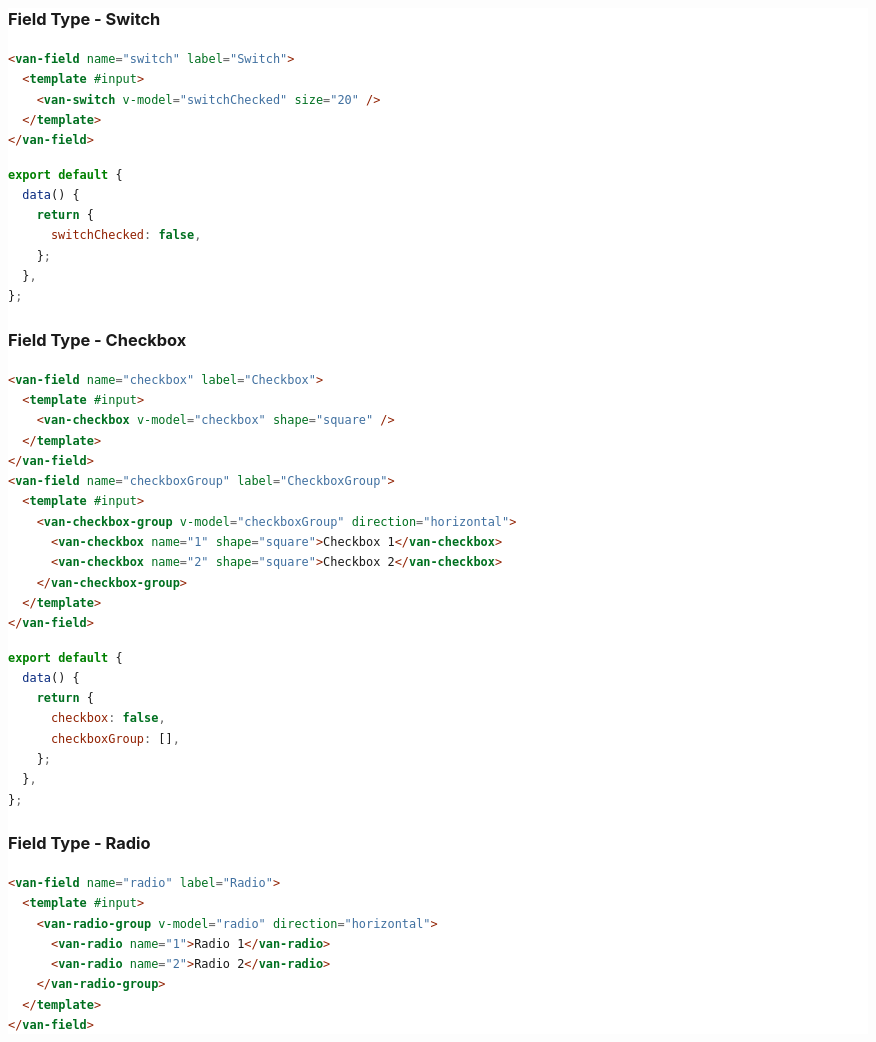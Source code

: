 ### Field Type - Switch

```html
<van-field name="switch" label="Switch">
  <template #input>
    <van-switch v-model="switchChecked" size="20" />
  </template>
</van-field>
```

```js
export default {
  data() {
    return {
      switchChecked: false,
    };
  },
};
```

### Field Type - Checkbox

```html
<van-field name="checkbox" label="Checkbox">
  <template #input>
    <van-checkbox v-model="checkbox" shape="square" />
  </template>
</van-field>
<van-field name="checkboxGroup" label="CheckboxGroup">
  <template #input>
    <van-checkbox-group v-model="checkboxGroup" direction="horizontal">
      <van-checkbox name="1" shape="square">Checkbox 1</van-checkbox>
      <van-checkbox name="2" shape="square">Checkbox 2</van-checkbox>
    </van-checkbox-group>
  </template>
</van-field>
```

```js
export default {
  data() {
    return {
      checkbox: false,
      checkboxGroup: [],
    };
  },
};
```

### Field Type - Radio

```html
<van-field name="radio" label="Radio">
  <template #input>
    <van-radio-group v-model="radio" direction="horizontal">
      <van-radio name="1">Radio 1</van-radio>
      <van-radio name="2">Radio 2</van-radio>
    </van-radio-group>
  </template>
</van-field>
```
